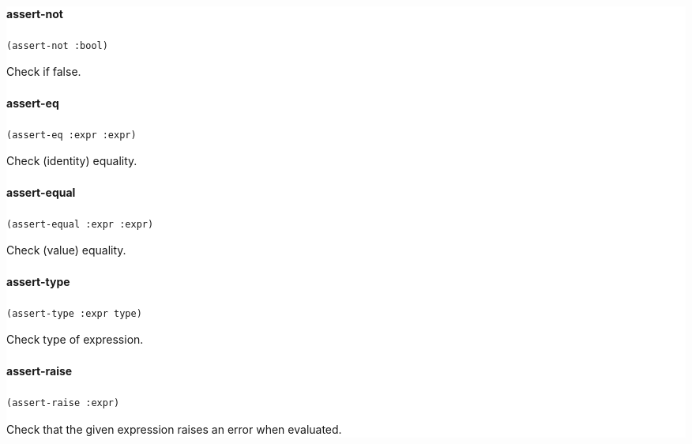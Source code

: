 #### assert-not

``` nohighlight
(assert-not :bool)
```

Check if false.

#### assert-eq

``` nohighlight
(assert-eq :expr :expr)
```

Check (identity) equality.

#### assert-equal

``` nohighlight
(assert-equal :expr :expr)
```

Check (value) equality.

#### assert-type

``` nohighlight
(assert-type :expr type)
```

Check type of expression.

#### assert-raise

``` nohighlight
(assert-raise :expr)
```

Check that the given expression raises an error when evaluated.
